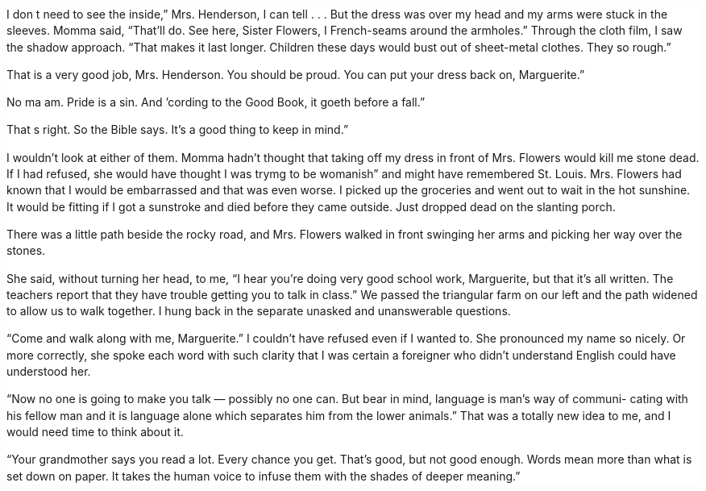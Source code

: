 

I don t need to see the inside,” Mrs. Henderson, I can 
tell . . . But the dress was over my head and my arms were 
stuck in the sleeves. Momma said, “That’ll do. See here, Sister 
Flowers, I French-seams around the armholes.” Through the 
cloth film, I saw the shadow approach. “That makes it last 
longer. Children these days would bust out of sheet-metal 
clothes. They so rough.” 

That is a very good job, Mrs. Henderson. You should be 
proud. You can put your dress back on, Marguerite.” 

No ma am. Pride is a sin. And ’cording to the Good 
Book, it goeth before a fall.” 

That s right. So the Bible says. It’s a good thing to keep in 
mind.” 

I wouldn’t look at either of them. Momma hadn’t thought 
that taking off my dress in front of Mrs. Flowers would kill 
me stone dead. If I had refused, she would have thought I was 
trymg to be womanish” and might have remembered St. 
Louis. Mrs. Flowers had known that I would be embarrassed 
and that was even worse. I picked up the groceries and went 
out to wait in the hot sunshine. It would be fitting if I got a 
sunstroke and died before they came outside. Just dropped 
dead on the slanting porch. 

There was a little path beside the rocky road, and Mrs. 
Flowers walked in front swinging her arms and picking her 
way over the stones. 

She said, without turning her head, to me, “I hear you’re 
doing very good school work, Marguerite, but that it’s all 
written. The teachers report that they have trouble getting 
you to talk in class.” We passed the triangular farm on our left 
and the path widened to allow us to walk together. I hung 
back in the separate unasked and unanswerable questions. 

“Come and walk along with me, Marguerite.” I couldn’t 
have refused even if I wanted to. She pronounced my name so 
nicely. Or more correctly, she spoke each word with such 
clarity that I was certain a foreigner who didn’t understand 
English could have understood her. 

“Now no one is going to make you talk — possibly no one 
can. But bear in mind, language is man’s way of communi- 
cating with his fellow man and it is language alone which 
separates him from the lower animals.” That was a totally 
new idea to me, and I would need time to think about it. 

“Your grandmother says you read a lot. Every chance you 
get. That’s good, but not good enough. Words mean more 
than what is set down on paper. It takes the human voice to 
infuse them with the shades of deeper meaning.” 
